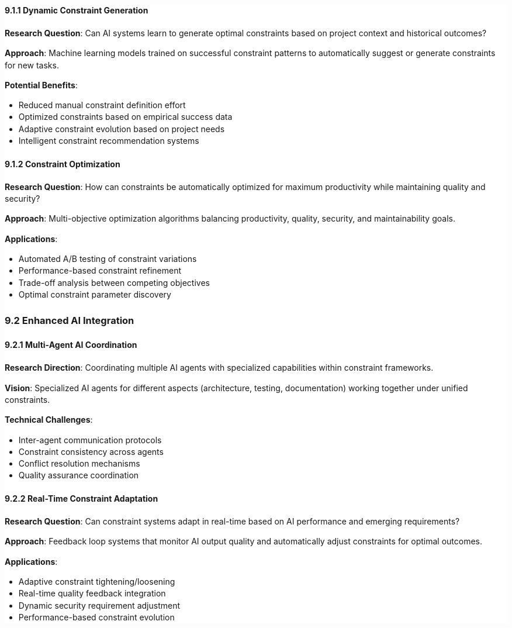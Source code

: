 #### 9.1.1 Dynamic Constraint Generation

**Research Question**: Can AI systems learn to generate optimal constraints based on project context and historical outcomes?

**Approach**: Machine learning models trained on successful constraint patterns to automatically suggest or generate constraints for new tasks.

**Potential Benefits**:
- Reduced manual constraint definition effort
- Optimized constraints based on empirical success data
- Adaptive constraint evolution based on project needs
- Intelligent constraint recommendation systems

#### 9.1.2 Constraint Optimization

**Research Question**: How can constraints be automatically optimized for maximum productivity while maintaining quality and security?

**Approach**: Multi-objective optimization algorithms balancing productivity, quality, security, and maintainability goals.

**Applications**:
- Automated A/B testing of constraint variations
- Performance-based constraint refinement
- Trade-off analysis between competing objectives
- Optimal constraint parameter discovery

### 9.2 Enhanced AI Integration

#### 9.2.1 Multi-Agent AI Coordination

**Research Direction**: Coordinating multiple AI agents with specialized capabilities within constraint frameworks.

**Vision**: Specialized AI agents for different aspects (architecture, testing, documentation) working together under unified constraints.

**Technical Challenges**:
- Inter-agent communication protocols
- Constraint consistency across agents
- Conflict resolution mechanisms
- Quality assurance coordination

#### 9.2.2 Real-Time Constraint Adaptation

**Research Question**: Can constraint systems adapt in real-time based on AI performance and emerging requirements?

**Approach**: Feedback loop systems that monitor AI output quality and automatically adjust constraints for optimal outcomes.

**Applications**:
- Adaptive constraint tightening/loosening
- Real-time quality feedback integration
- Dynamic security requirement adjustment
- Performance-based constraint evolution
